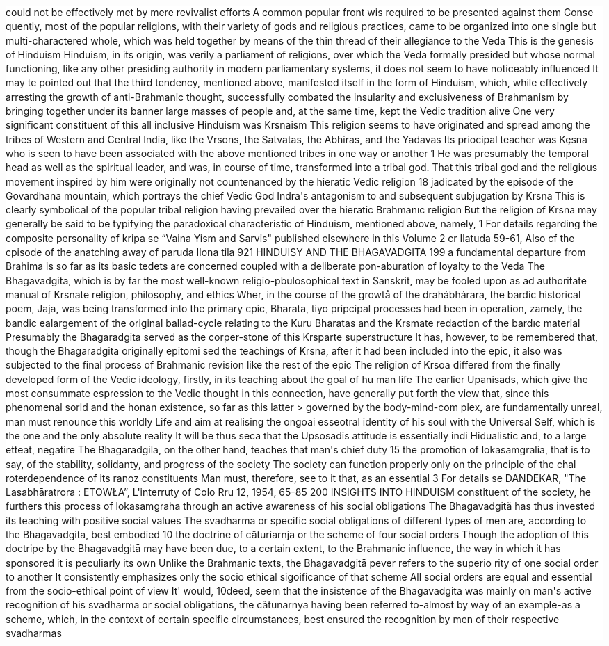 could not be effectively met by mere revivalist efforts A common popular front wis required to be presented against them Conse quently, most of the popular religions, with their variety of gods and religious practices, came to be organized into one single but multi-charactered whole, which was held together by means of the thin thread of their allegiance to the Veda This is the genesis of Hinduism Hinduism, in its origin, was verily a parliament of religions, over which the Veda formally presided but whose normal functioning, like any other presiding authority in modern parliamentary systems, it does not seem to have noticeably influenced It may te pointed out that the third tendency, mentioned above, manifested itself in the form of Hinduism, which, while effectively arresting the growth of anti-Brahmanic thought, successfully combated the insularity and exclusiveness of Brahmanism by bringing together under its banner large masses of people and, at the same time, kept the Vedic tradition alive 
One very significant constituent of this all inclusive Hinduism was Krsnaism This religion seems to have originated and spread among the tribes of Western and Central India, like the Vrsons, the Sātvatas, the Abhiras, and the Yādavas Its priocipal teacher was Kęsna who is seen to have been associated with the above mentioned tribes in one way or another 1 He was presumably the temporal head as well as the spiritual leader, and was, in course of time, transformed into a tribal god. That this tribal god and the religious movement inspired by him were originally not countenanced by the hieratic Vedic religion 18 jadicated by the episode of the Govardhana mountain, which portrays the chief Vedic God Indra's antagonism to and subsequent subjugation by Krsna This is clearly symbolical of the popular tribal religion having prevailed over the hieratic Brahmanıc religion But the religion of Krsna may generally be said to be typifying the paradoxical characteristic of Hinduism, mentioned above, namely, 
1 For details regarding the composite personality of kripa se “Vaina Yism and Sarvis" published elsewhere in this Volume 
2 cr Ilatuda 59-61, Also cf the cpisode of the anatching away of paruda Ilona tila 921 
HINDUISY AND THE BHAGAVADGITA 
199 
a fundamental departure from Brahima is so far as its basic tedets are concerned coupled with a deliberate pon-aburation of loyalty to the Veda 
The Bhagavadgita, which is by far the most well-known religio-pbulosophical text in Sanskrit, may be fooled upon as ad authoritate manual of Krsnate religion, philosophy, and ethics Wher, in the course of the growtå of the drahábhárara, the bardic historical poem, Jaja, was being transformed into the primary cpic, Bhārata, tiyo pripcipal processes had been in operation, zamely, the bandic ealargement of the original ballad-cycle relating to the Kuru Bharatas and the Krsmate redaction of the bardıc material Presumably the Bhagaradgita served as the corper-stone of this Krsparte superstructure It has, however, to be remembered that, though the Bhagaradgita originally epitomi sed the teachings of Krsna, after it had been included into the epic, it also was subjected to the final process of Brahmanic revision like the rest of the epic 
The religion of Krsoa differed from the finally developed form of the Vedic ideology, firstly, in its teaching about the goal of hu man life The earlier Upanisads, which give the most consummate espression to the Vedic thought in this connection, have generally put forth the view that, since this phenomenal sorld and the honan existence, so far as this latter > governed by the body-mind-com plex, are fundamentally unreal, man must renounce this worldly Life and aim at realising the ongoai esseotral identity of his soul with the Universal Self, which is the one and the only absolute reality It will be thus seca that the Upsosadis attitude is essentially indi Hidualistic and, to a large etteat, negatire The Bhagaradgilā, on the other hand, teaches that man's chief duty 15 the promotion of lokasamgralia, that is to say, of the stability, solidanty, and progress of the society The society can function properly only on the principle of the chal roterdependence of its ranoz constituents Man must, therefore, see to it that, as an essential 
3 For details se DANDEKAR, "The Lasabhāratrora : ETOWŁA”, L'interruty of Colo Rru 12, 1954, 65-85 
200 
INSIGHTS INTO HINDUISM 
constituent of the society, he furthers this process of lokasamgraha through an active awareness of his social obligations The Bhagavadgită has thus invested its teaching with positive social values The svadharma or specific social obligations of different types of men are, according to the Bhagavadgita, best embodied 10 the doctrine of câturiarnja or the scheme of four social orders Though the adoption of this doctripe by the Bhagavadgitā may have been due, to a certain extent, to the Brahmanic influence, the way in which it has sponsored it is peculiarly its own Unlike the Brahmanic texts, the Bhagavadgitā pever refers to the superio rity of one social order to another It consistently emphasizes only the socio ethical sigoificance of that scheme All social orders are equal and essential from the socio-ethical point of view It' would, 10deed, seem that the insistence of the Bhagavadgita was mainly on man's active recognition of his svadharma or social obligations, the cãtunarnya having been referred to-almost by way of an example-as a scheme, which, in the context of certain specific circumstances, best ensured the recognition by men of their respective svadharmas 
